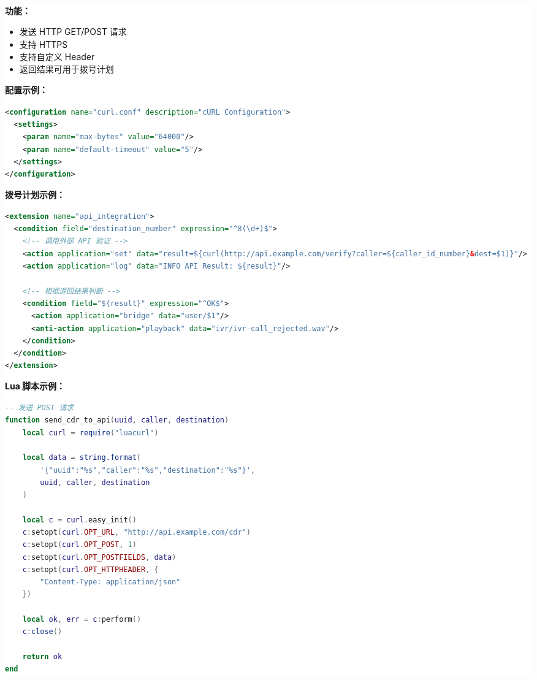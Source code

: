**功能：**
- 发送 HTTP GET/POST 请求
- 支持 HTTPS
- 支持自定义 Header
- 返回结果可用于拨号计划

**配置示例：**
```xml
<configuration name="curl.conf" description="cURL Configuration">
  <settings>
    <param name="max-bytes" value="64000"/>
    <param name="default-timeout" value="5"/>
  </settings>
</configuration>
```

**拨号计划示例：**
```xml
<extension name="api_integration">
  <condition field="destination_number" expression="^8(\d+)$">
    <!-- 调用外部 API 验证 -->
    <action application="set" data="result=${curl(http://api.example.com/verify?caller=${caller_id_number}&dest=$1)}"/>
    <action application="log" data="INFO API Result: ${result}"/>
    
    <!-- 根据返回结果判断 -->
    <condition field="${result}" expression="^OK$">
      <action application="bridge" data="user/$1"/>
      <anti-action application="playback" data="ivr/ivr-call_rejected.wav"/>
    </condition>
  </condition>
</extension>
```

**Lua 脚本示例：**
```lua
-- 发送 POST 请求
function send_cdr_to_api(uuid, caller, destination)
    local curl = require("luacurl")
    
    local data = string.format(
        '{"uuid":"%s","caller":"%s","destination":"%s"}',
        uuid, caller, destination
    )
    
    local c = curl.easy_init()
    c:setopt(curl.OPT_URL, "http://api.example.com/cdr")
    c:setopt(curl.OPT_POST, 1)
    c:setopt(curl.OPT_POSTFIELDS, data)
    c:setopt(curl.OPT_HTTPHEADER, {
        "Content-Type: application/json"
    })
    
    local ok, err = c:perform()
    c:close()
    
    return ok
end
```
